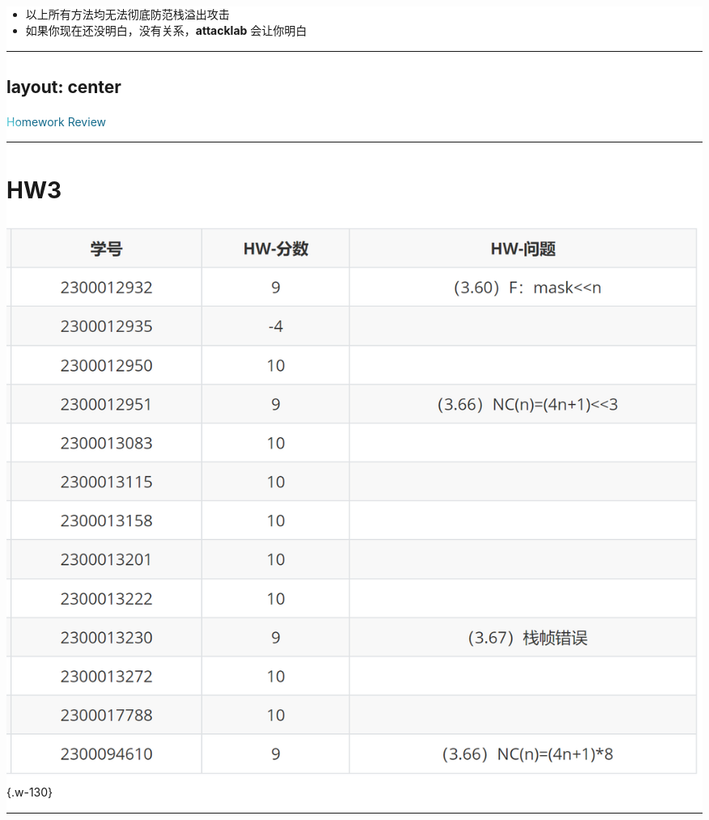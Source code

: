 
- 以上所有方法均无法彻底防范栈溢出攻击
- 如果你现在还没明白，没有关系，**attacklab** 会让你明白

---
layout: center
---

<div>
  <text class="text-17 font-bold gradient-text">Homework Review</text>
</div>

<style>
  .gradient-text {
    background-image: linear-gradient(45deg, #4ec5d4 10%, #146b8c 20%);
    -webkit-background-clip: text;
    color: transparent;
  }
</style>
---

# HW3

![image-20241009152525239](./res/image/slides.assets/image-20241009191707226.png){.w-130}

---